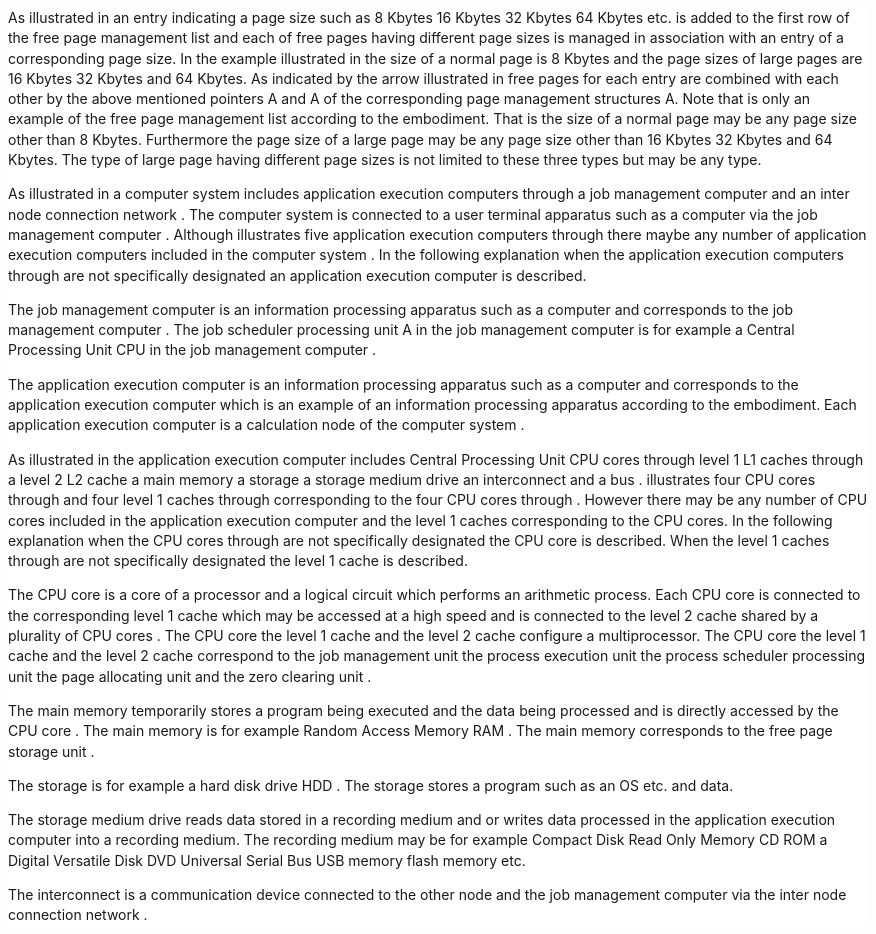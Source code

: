 As illustrated in an entry indicating a page size such as 8 Kbytes 16 Kbytes 32 Kbytes 64 Kbytes etc. is added to the first row of the free page management list and each of free pages having different page sizes is managed in association with an entry of a corresponding page size. In the example illustrated in the size of a normal page is 8 Kbytes and the page sizes of large pages are 16 Kbytes 32 Kbytes and 64 Kbytes. As indicated by the arrow illustrated in free pages for each entry are combined with each other by the above mentioned pointers A and A of the corresponding page management structures A. Note that is only an example of the free page management list according to the embodiment. That is the size of a normal page may be any page size other than 8 Kbytes. Furthermore the page size of a large page may be any page size other than 16 Kbytes 32 Kbytes and 64 Kbytes. The type of large page having different page sizes is not limited to these three types but may be any type.

As illustrated in a computer system includes application execution computers through a job management computer and an inter node connection network . The computer system is connected to a user terminal apparatus such as a computer via the job management computer . Although illustrates five application execution computers through there maybe any number of application execution computers included in the computer system . In the following explanation when the application execution computers through are not specifically designated an application execution computer is described.

The job management computer is an information processing apparatus such as a computer and corresponds to the job management computer . The job scheduler processing unit A in the job management computer is for example a Central Processing Unit CPU in the job management computer .

The application execution computer is an information processing apparatus such as a computer and corresponds to the application execution computer which is an example of an information processing apparatus according to the embodiment. Each application execution computer is a calculation node of the computer system .

As illustrated in the application execution computer includes Central Processing Unit CPU cores through level 1 L1 caches through a level 2 L2 cache a main memory a storage a storage medium drive an interconnect and a bus . illustrates four CPU cores through and four level 1 caches through corresponding to the four CPU cores through . However there may be any number of CPU cores included in the application execution computer and the level 1 caches corresponding to the CPU cores. In the following explanation when the CPU cores through are not specifically designated the CPU core is described. When the level 1 caches through are not specifically designated the level 1 cache is described.

The CPU core is a core of a processor and a logical circuit which performs an arithmetic process. Each CPU core is connected to the corresponding level 1 cache which may be accessed at a high speed and is connected to the level 2 cache shared by a plurality of CPU cores . The CPU core the level 1 cache and the level 2 cache configure a multiprocessor. The CPU core the level 1 cache and the level 2 cache correspond to the job management unit the process execution unit the process scheduler processing unit the page allocating unit and the zero clearing unit .

The main memory temporarily stores a program being executed and the data being processed and is directly accessed by the CPU core . The main memory is for example Random Access Memory RAM . The main memory corresponds to the free page storage unit .

The storage is for example a hard disk drive HDD . The storage stores a program such as an OS etc. and data.

The storage medium drive reads data stored in a recording medium and or writes data processed in the application execution computer into a recording medium. The recording medium may be for example Compact Disk Read Only Memory CD ROM a Digital Versatile Disk DVD Universal Serial Bus USB memory flash memory etc.

The interconnect is a communication device connected to the other node and the job management computer via the inter node connection network .
